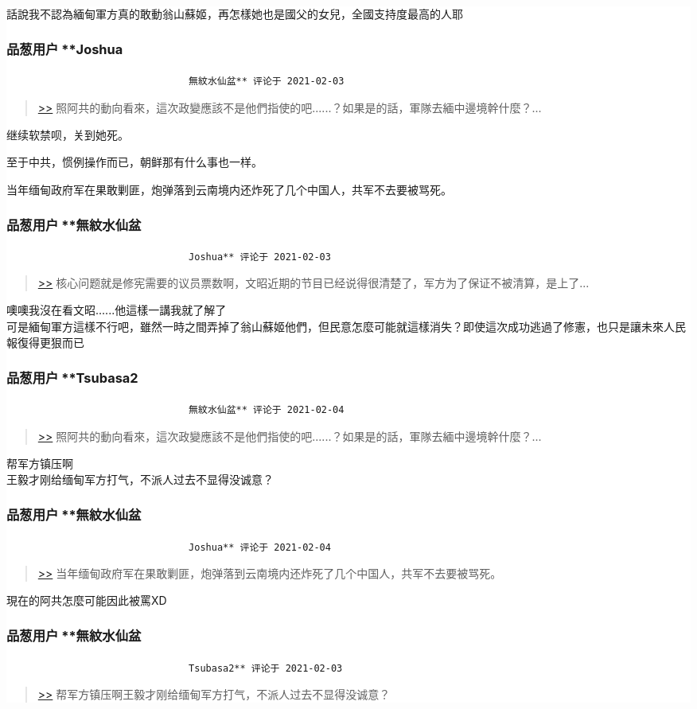 話說我不認為緬甸軍方真的敢動翁山蘇姬，再怎樣她也是國父的女兒，全國支持度最高的人耶
        


            
### 品葱用户 **Joshua				
									無紋水仙盆** 评论于 2021-02-03
        
> [\>>]( "/article/item_id-595852#") 照阿共的動向看來，這次政變應該不是他們指使的吧......？如果是的話，軍隊去緬中邊境幹什麼？...

  
  
继续软禁呗，关到她死。  
  
至于中共，惯例操作而已，朝鲜那有什么事也一样。  
  
当年缅甸政府军在果敢剿匪，炮弹落到云南境内还炸死了几个中国人，共军不去要被骂死。
        


            
### 品葱用户 **無紋水仙盆				
									Joshua** 评论于 2021-02-03
        
> [\>>]( "/article/item_id-595848#") 核心问题就是修宪需要的议员票数啊，文昭近期的节目已经说得很清楚了，军方为了保证不被清算，是上了...

  
  
噢噢我沒在看文昭......他這樣一講我就了解了  
可是緬甸軍方這樣不行吧，雖然一時之間弄掉了翁山蘇姬他們，但民意怎麼可能就這樣消失？即使這次成功逃過了修憲，也只是讓未來人民報復得更狠而已
        


            
### 品葱用户 **Tsubasa2				
									無紋水仙盆** 评论于 2021-02-04
        
> [\>>]( "/article/item_id-595852#") 照阿共的動向看來，這次政變應該不是他們指使的吧......？如果是的話，軍隊去緬中邊境幹什麼？...

  
  
帮军方镇压啊  
王毅才刚给缅甸军方打气，不派人过去不显得没诚意？
        


            
### 品葱用户 **無紋水仙盆				
									Joshua** 评论于 2021-02-04
        
> [\>>]( "/article/item_id-595854#") 当年缅甸政府军在果敢剿匪，炮弹落到云南境内还炸死了几个中国人，共军不去要被骂死。

  
  
現在的阿共怎麼可能因此被罵XD
        


            
### 品葱用户 **無紋水仙盆				
									Tsubasa2** 评论于 2021-02-03
        
> [\>>]( "/article/item_id-595859#") 帮军方镇压啊王毅才刚给缅甸军方打气，不派人过去不显得没诚意？

  
  
